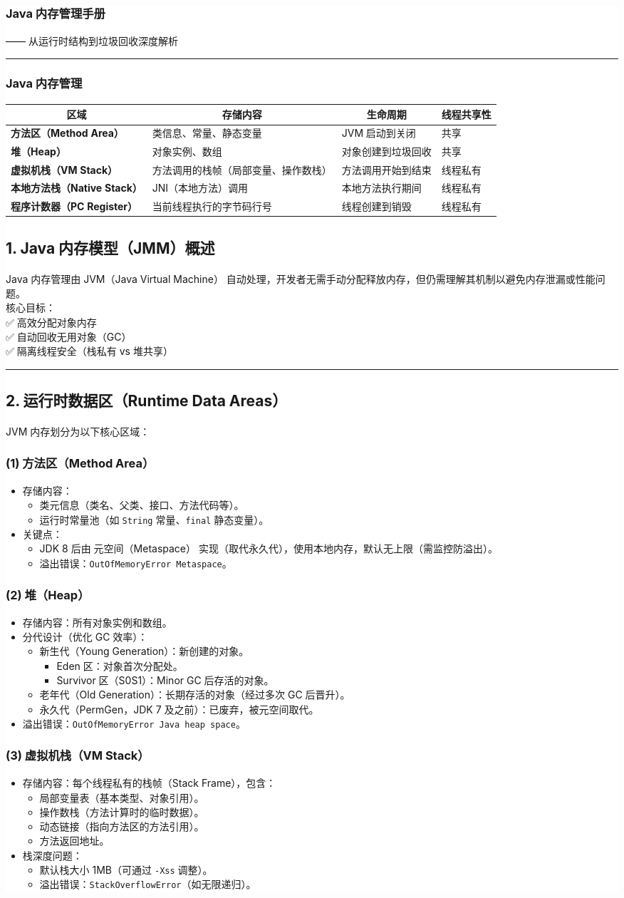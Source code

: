 ### Java 内存管理手册  
—— 从运行时结构到垃圾回收深度解析  

---

### **Java 内存管理**
| **区域**            | **存储内容**                          | **生命周期**               | **线程共享性** |
|---------------------|--------------------------------------|---------------------------|---------------|
| **方法区（Method Area）** | 类信息、常量、静态变量               | JVM 启动到关闭            | 共享          |
| **堆（Heap）**       | 对象实例、数组                       | 对象创建到垃圾回收         | 共享          |
| **虚拟机栈（VM Stack）** | 方法调用的栈帧（局部变量、操作数栈） | 方法调用开始到结束         | 线程私有      |
| **本地方法栈（Native Stack）** | JNI（本地方法）调用                | 本地方法执行期间           | 线程私有      |
| **程序计数器（PC Register）** | 当前线程执行的字节码行号           | 线程创建到销毁             | 线程私有      |


## 1. Java 内存模型（JMM）概述  
Java 内存管理由 JVM（Java Virtual Machine） 自动处理，开发者无需手动分配释放内存，但仍需理解其机制以避免内存泄漏或性能问题。  
核心目标：  
✅ 高效分配对象内存  
✅ 自动回收无用对象（GC）  
✅ 隔离线程安全（栈私有 vs 堆共享）  

---

## 2. 运行时数据区（Runtime Data Areas）  
JVM 内存划分为以下核心区域：  

### (1) 方法区（Method Area）  
- 存储内容：  
  - 类元信息（类名、父类、接口、方法代码等）。  
  - 运行时常量池（如 `String` 常量、`final` 静态变量）。  
- 关键点：  
  - JDK 8 后由 元空间（Metaspace） 实现（取代永久代），使用本地内存，默认无上限（需监控防溢出）。  
  - 溢出错误：`OutOfMemoryError Metaspace`。  

### (2) 堆（Heap）  
- 存储内容：所有对象实例和数组。  
- 分代设计（优化 GC 效率）：  
  - 新生代（Young Generation）：新创建的对象。  
    - Eden 区：对象首次分配处。  
    - Survivor 区（S0S1）：Minor GC 后存活的对象。  
  - 老年代（Old Generation）：长期存活的对象（经过多次 GC 后晋升）。  
  - 永久代（PermGen，JDK 7 及之前）：已废弃，被元空间取代。  
- 溢出错误：`OutOfMemoryError Java heap space`。  

### (3) 虚拟机栈（VM Stack）  
- 存储内容：每个线程私有的栈帧（Stack Frame），包含：  
  - 局部变量表（基本类型、对象引用）。  
  - 操作数栈（方法计算时的临时数据）。  
  - 动态链接（指向方法区的方法引用）。  
  - 方法返回地址。  
- 栈深度问题：  
  - 默认栈大小 1MB（可通过 `-Xss` 调整）。  
  - 溢出错误：`StackOverflowError`（如无限递归）。  
